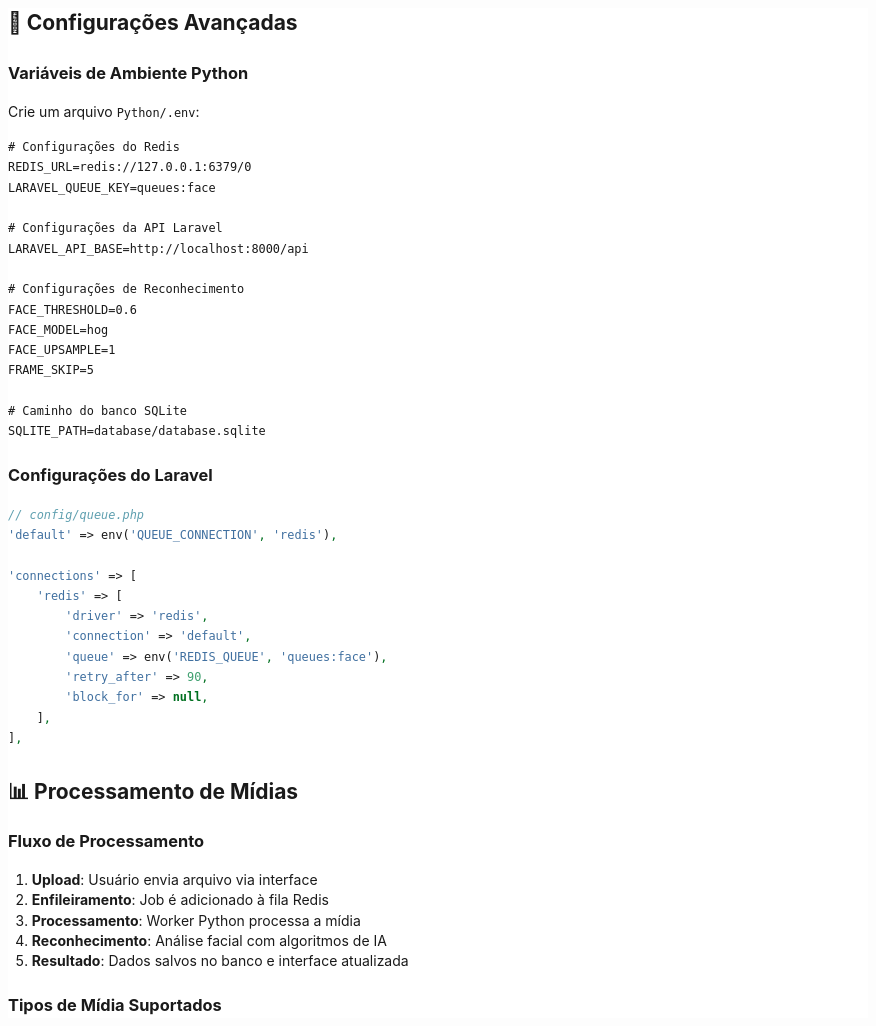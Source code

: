 ## 🔧 Configurações Avançadas

### **Variáveis de Ambiente Python**

Crie um arquivo `Python/.env`:

```env
# Configurações do Redis
REDIS_URL=redis://127.0.0.1:6379/0
LARAVEL_QUEUE_KEY=queues:face

# Configurações da API Laravel
LARAVEL_API_BASE=http://localhost:8000/api

# Configurações de Reconhecimento
FACE_THRESHOLD=0.6
FACE_MODEL=hog
FACE_UPSAMPLE=1
FRAME_SKIP=5

# Caminho do banco SQLite
SQLITE_PATH=database/database.sqlite
```

### **Configurações do Laravel**

```php
// config/queue.php
'default' => env('QUEUE_CONNECTION', 'redis'),

'connections' => [
    'redis' => [
        'driver' => 'redis',
        'connection' => 'default',
        'queue' => env('REDIS_QUEUE', 'queues:face'),
        'retry_after' => 90,
        'block_for' => null,
    ],
],
```

## 📊 Processamento de Mídias

### **Fluxo de Processamento**

1. **Upload**: Usuário envia arquivo via interface
2. **Enfileiramento**: Job é adicionado à fila Redis
3. **Processamento**: Worker Python processa a mídia
4. **Reconhecimento**: Análise facial com algoritmos de IA
5. **Resultado**: Dados salvos no banco e interface atualizada

### **Tipos de Mídia Suportados**
